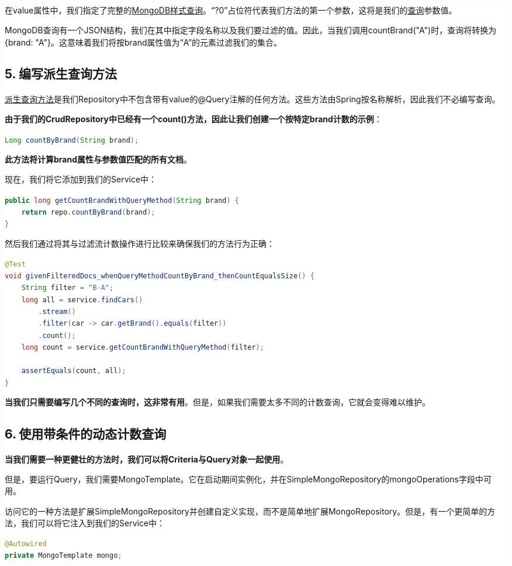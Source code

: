 在value属性中，我们指定了完整的[MongoDB样式查询](https://www.mongodb.com/docs/manual/tutorial/query-documents/)。“?0”占位符代表我们方法的第一个参数，这将是我们的[查询](https://www.baeldung.com/queries-in-spring-data-mongodb)参数值。

MongoDB查询有一个JSON结构，我们在其中指定字段名称以及我们要过滤的值。因此，当我们调用countBrand("A")时，查询将转换为{brand: "A"}。这意味着我们将按brand属性值为“A”的元素过滤我们的集合。

## 5. 编写派生查询方法

[派生查询方法](https://courses.baeldung.com/courses/1295711/lectures/30127898)是我们Repository中不包含带有value的@Query注解的任何方法。这些方法由Spring按名称解析，因此我们不必编写查询。

**由于我们的CrudRepository中已经有一个count()方法，因此让我们创建一个按特定brand计数的示例**：

```java
Long countByBrand(String brand);
```

**此方法将计算brand属性与参数值匹配的所有文档**。

现在，我们将它添加到我们的Service中：

```java
public long getCountBrandWithQueryMethod(String brand) {
    return repo.countByBrand(brand);
}
```

然后我们通过将其与过滤流计数操作进行比较来确保我们的方法行为正确：

```java
@Test
void givenFilteredDocs_whenQueryMethodCountByBrand_thenCountEqualsSize() {
    String filter = "B-A";
    long all = service.findCars()
        .stream()
        .filter(car -> car.getBrand().equals(filter))
        .count();
    long count = service.getCountBrandWithQueryMethod(filter);
    
    assertEquals(count, all);
}
```

**当我们只需要编写几个不同的查询时，这非常有用**。但是，如果我们需要太多不同的计数查询，它就会变得难以维护。

## 6. 使用带条件的动态计数查询

**当我们需要一种更健壮的方法时，我们可以将Criteria与Query对象一起使用**。

但是，要运行Query，我们需要MongoTemplate。它在启动期间实例化，并在SimpleMongoRepository的mongoOperations字段中可用。

访问它的一种方法是扩展SimpleMongoRepository并创建自定义实现，而不是简单地扩展MongoRepository。但是，有一个更简单的方法，我们可以将它注入到我们的Service中：

```java
@Autowired
private MongoTemplate mongo;
```
